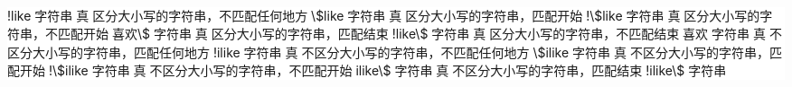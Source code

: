  </tr>
 <tr class="odd">
 <td> !like </td>
 <td> 字符串 </td>
 <td> 真 </td>
 <td> 区分大小写的字符串，不匹配任何地方 </td>
 </tr>
 <tr class="even">
 <td> \$like </td>
 <td> 字符串 </td>
 <td> 真 </td>
 <td> 区分大小写的字符串，匹配开始 </td>
 </tr>
 <tr class="odd">
 <td> !\$like </td>
 <td> 字符串 </td>
 <td> 真 </td>
 <td> 区分大小写的字符串，不匹配开始 </td>
 </tr>
 <tr class="even">
 <td> 喜欢\$ </td>
 <td> 字符串 </td>
 <td> 真 </td>
 <td> 区分大小写的字符串，匹配结束 </td>
 </tr>
 <tr class="odd">
 <td> !like\$ </td>
 <td> 字符串 </td>
 <td> 真 </td>
 <td> 区分大小写的字符串，不匹配结束 </td>
 </tr>
 <tr class="even">
 <td> 喜欢 </td>
 <td> 字符串 </td>
 <td> 真 </td>
 <td> 不区分大小写的字符串，匹配任何地方 </td>
 </tr>
 <tr class="odd">
 <td> !ilike </td>
 <td> 字符串 </td>
 <td> 真 </td>
 <td> 不区分大小写的字符串，不匹配任何地方 </td>
 </tr>
 <tr class="even">
 <td> \$ilike </td>
 <td> 字符串 </td>
 <td> 真 </td>
 <td> 不区分大小写的字符串，匹配开始 </td>
 </tr>
 <tr class="odd">
 <td> !\$ilike </td>
 <td> 字符串 </td>
 <td> 真 </td>
 <td> 不区分大小写的字符串，不匹配开始 </td>
 </tr>
 <tr class="even">
 <td> ilike\$ </td>
 <td> 字符串 </td>
 <td> 真 </td>
 <td> 不区分大小写的字符串，匹配结束 </td>
 </tr>
 <tr class="odd">
 <td> !ilike\$ </td>
 <td> 字符串 </td>